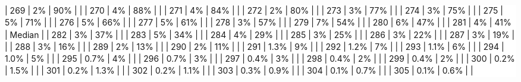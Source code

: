 | 269 | 2% | 90% |  |
| 270 | 4% | 88% |  |
| 271 | 4% | 84% |  |
| 272 | 2% | 80% |  |
| 273 | 3% | 77% |  |
| 274 | 3% | 75% |  |
| 275 | 5% | 71% |  |
| 276 | 5% | 66% |  |
| 277 | 5% | 61% |  |
| 278 | 3% | 57% |  |
| 279 | 7% | 54% |  |
| 280 | 6% | 47% |  |
| 281 | 4% | 41% | Median |
| 282 | 3% | 37% |  |
| 283 | 5% | 34% |  |
| 284 | 4% | 29% |  |
| 285 | 3% | 25% |  |
| 286 | 3% | 22% |  |
| 287 | 3% | 19% |  |
| 288 | 3% | 16% |  |
| 289 | 2% | 13% |  |
| 290 | 2% | 11% |  |
| 291 | 1.3% | 9% |  |
| 292 | 1.2% | 7% |  |
| 293 | 1.1% | 6% |  |
| 294 | 1.0% | 5% |  |
| 295 | 0.7% | 4% |  |
| 296 | 0.7% | 3% |  |
| 297 | 0.4% | 3% |  |
| 298 | 0.4% | 2% |  |
| 299 | 0.4% | 2% |  |
| 300 | 0.2% | 1.5% |  |
| 301 | 0.2% | 1.3% |  |
| 302 | 0.2% | 1.1% |  |
| 303 | 0.3% | 0.9% |  |
| 304 | 0.1% | 0.7% |  |
| 305 | 0.1% | 0.6% |  |